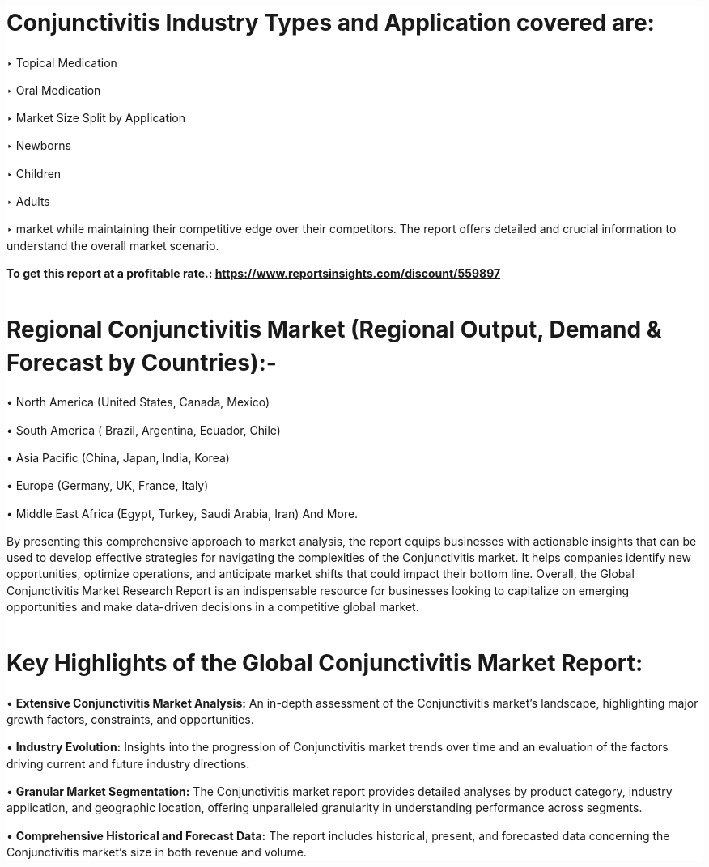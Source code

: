 # <strong>Conjunctivitis Industry Types and Application covered are:</strong>

‣ Topical Medication

   ‣ Oral Medication

‣ Market Size Split by Application

   ‣ Newborns

   ‣ Children

   ‣ Adults

   ‣  market while maintaining their competitive edge over their competitors. The report offers detailed and crucial information to understand the overall market scenario.

<strong>To get this report at a profitable rate.: <a href=https://www.reportsinsights.com/discount/559897>https://www.reportsinsights.com/discount/559897</a></strong></font>

# <strong>Regional Conjunctivitis Market (Regional Output, Demand &amp; Forecast by Countries):-</strong>

• North America (United States, Canada, Mexico)

• South America ( Brazil, Argentina, Ecuador, Chile)

• Asia Pacific (China, Japan, India, Korea)

• Europe (Germany, UK, France, Italy)

• Middle East Africa (Egypt, Turkey, Saudi Arabia, Iran) And More.

By presenting this comprehensive approach to market analysis, the report equips businesses with actionable insights that can be used to develop effective strategies for navigating the complexities of the Conjunctivitis market. It helps companies identify new opportunities, optimize operations, and anticipate market shifts that could impact their bottom line. Overall, the Global Conjunctivitis Market Research Report is an indispensable resource for businesses looking to capitalize on emerging opportunities and make data-driven decisions in a competitive global market.

# <strong>Key Highlights of the Global Conjunctivitis Market Report:</strong>

• <strong>Extensive Conjunctivitis Market Analysis:</strong> An in-depth assessment of the Conjunctivitis market’s landscape, highlighting major growth factors, constraints, and opportunities.

• <strong>Industry Evolution:</strong> Insights into the progression of Conjunctivitis market trends over time and an evaluation of the factors driving current and future industry directions.

• <strong>Granular Market Segmentation:</strong> The Conjunctivitis market report provides detailed analyses by product category, industry application, and geographic location, offering unparalleled granularity in understanding performance across segments.

• <strong>Comprehensive Historical and Forecast Data:</strong> The report includes historical, present, and forecasted data concerning the Conjunctivitis market’s size in both revenue and volume.
